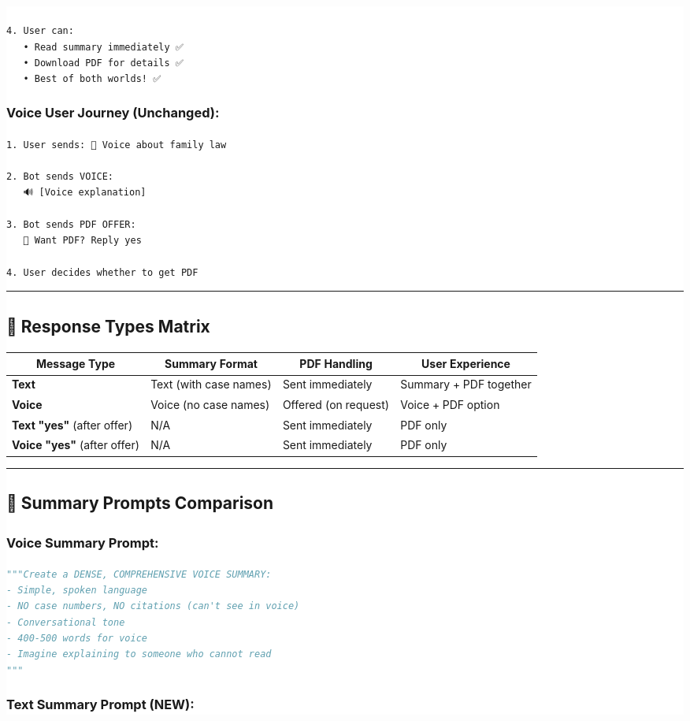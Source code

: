 ```
   
4. User can:
   • Read summary immediately ✅
   • Download PDF for details ✅
   • Best of both worlds! ✅
```

### **Voice User Journey (Unchanged):**

```
1. User sends: 🎤 Voice about family law
   
2. Bot sends VOICE:
   🔊 [Voice explanation]
   
3. Bot sends PDF OFFER:
   📄 Want PDF? Reply yes
   
4. User decides whether to get PDF
```

---

## 🔄 **Response Types Matrix**

| Message Type | Summary Format | PDF Handling | User Experience |
|-------------|----------------|--------------|-----------------|
| **Text** | Text (with case names) | Sent immediately | Summary + PDF together |
| **Voice** | Voice (no case names) | Offered (on request) | Voice + PDF option |
| **Text "yes"** (after offer) | N/A | Sent immediately | PDF only |
| **Voice "yes"** (after offer) | N/A | Sent immediately | PDF only |

---

## 🎯 **Summary Prompts Comparison**

### **Voice Summary Prompt:**

```python
"""Create a DENSE, COMPREHENSIVE VOICE SUMMARY:
- Simple, spoken language
- NO case numbers, NO citations (can't see in voice)
- Conversational tone
- 400-500 words for voice
- Imagine explaining to someone who cannot read
"""
```

### **Text Summary Prompt (NEW):**
